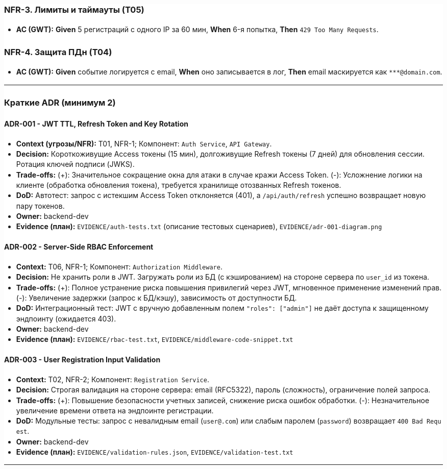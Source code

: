 ### NFR-3. Лимиты и таймауты (T05)

- **AC (GWT):** **Given** 5 регистраций с одного IP за 60 мин, **When** 6-я попытка, **Then** `429 Too Many Requests`.

### NFR-4. Защита ПДн (T04)

- **AC (GWT):** **Given** событие логируется с email, **When** оно записывается в лог, **Then** email маскируется как `***@domain.com`.

---

### Краткие ADR (минимум 2)

#### ADR-001 - JWT TTL, Refresh Token and Key Rotation

- **Context (угрозы/NFR):** T01, NFR-1; Компонент: `Auth Service`, `API Gateway`.
- **Decision:** Короткоживущие Access токены (15 мин), долгоживущие Refresh токены (7 дней) для обновления сессии. Ротация ключей подписи (JWKS).
- **Trade-offs:** (+): Значительное сокращение окна для атаки в случае кражи Access Token. (-): Усложнение логики на клиенте (обработка обновления токена), требуется хранилище отозванных Refresh токенов.
- **DoD:** Автотест: запрос с истекшим Access Token отклоняется (401), а `/api/auth/refresh` успешно возвращает новую пару токенов.
- **Owner:** backend-dev
- **Evidence (план):** `EVIDENCE/auth-tests.txt` (описание тестовых сценариев), `EVIDENCE/adr-001-diagram.png`

#### ADR-002 - Server-Side RBAC Enforcement

- **Context:** T06, NFR-1; Компонент: `Authorization Middleware`.
- **Decision:** Не хранить роли в JWT. Загружать роли из БД (с кэшированием) на стороне сервера по `user_id` из токена.
- **Trade-offs:** (+): Полное устранение риска повышения привилегий через JWT, мгновенное применение изменений прав. (-): Увеличение задержки (запрос к БД/кэшу), зависимость от доступности БД.
- **DoD:** Интеграционный тест: JWT с вручную добавленным полем `"roles": ["admin"]` не даёт доступа к защищенному эндпоинту (ожидается 403).
- **Owner:** backend-dev
- **Evidence (план):** `EVIDENCE/rbac-test.txt`, `EVIDENCE/middleware-code-snippet.txt`

#### ADR-003 - User Registration Input Validation

- **Context:** T02, NFR-2; Компонент: `Registration Service`.
- **Decision:** Строгая валидация на стороне сервера: email (RFC5322), пароль (сложность), ограничение полей запроса.
- **Trade-offs:** (+): Повышение безопасности учетных записей, снижение риска ошибок обработки. (-): Незначительное увеличение времени ответа на эндпоинте регистрации.
- **DoD:** Модульные тесты: запрос с невалидным email (`user@.com`) или слабым паролем (`password`) возвращает `400 Bad Request`.
- **Owner:** backend-dev
- **Evidence (план):** `EVIDENCE/validation-rules.json`, `EVIDENCE/validation-test.txt`

---
